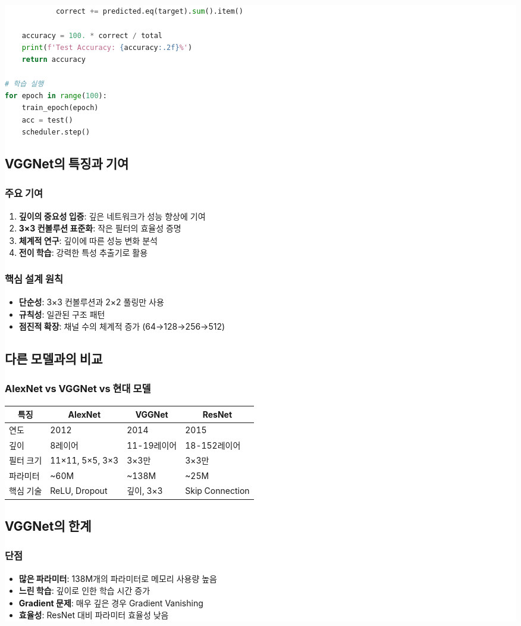 ```python
            correct += predicted.eq(target).sum().item()
    
    accuracy = 100. * correct / total
    print(f'Test Accuracy: {accuracy:.2f}%')
    return accuracy

# 학습 실행
for epoch in range(100):
    train_epoch(epoch)
    acc = test()
    scheduler.step()
```

## VGGNet의 특징과 기여

### 주요 기여
1. **깊이의 중요성 입증**: 깊은 네트워크가 성능 향상에 기여
2. **3×3 컨볼루션 표준화**: 작은 필터의 효율성 증명
3. **체계적 연구**: 깊이에 따른 성능 변화 분석
4. **전이 학습**: 강력한 특성 추출기로 활용

### 핵심 설계 원칙
- **단순성**: 3×3 컨볼루션과 2×2 풀링만 사용
- **규칙성**: 일관된 구조 패턴
- **점진적 확장**: 채널 수의 체계적 증가 (64→128→256→512)

## 다른 모델과의 비교

### AlexNet vs VGGNet vs 현대 모델

| 특징 | AlexNet | VGGNet | ResNet |
|------|---------|--------|--------|
| 연도 | 2012 | 2014 | 2015 |
| 깊이 | 8레이어 | 11-19레이어 | 18-152레이어 |
| 필터 크기 | 11×11, 5×5, 3×3 | 3×3만 | 3×3만 |
| 파라미터 | ~60M | ~138M | ~25M |
| 핵심 기술 | ReLU, Dropout | 깊이, 3×3 | Skip Connection |

## VGGNet의 한계

### 단점
- **많은 파라미터**: 138M개의 파라미터로 메모리 사용량 높음
- **느린 학습**: 깊이로 인한 학습 시간 증가
- **Gradient 문제**: 매우 깊은 경우 Gradient Vanishing
- **효율성**: ResNet 대비 파라미터 효율성 낮음
